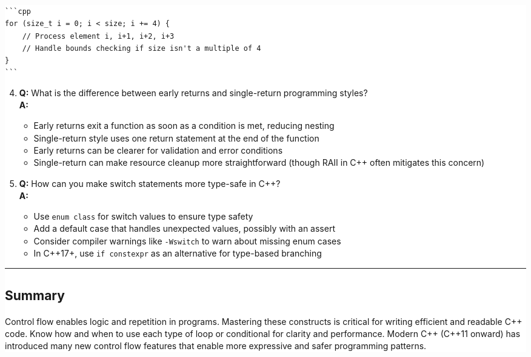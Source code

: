     ```cpp
    for (size_t i = 0; i < size; i += 4) {
        // Process element i, i+1, i+2, i+3
        // Handle bounds checking if size isn't a multiple of 4
    }
    ```
    
4. **Q:** What is the difference between early returns and single-return programming styles?  
    **A:**
    
    - Early returns exit a function as soon as a condition is met, reducing nesting
    - Single-return style uses one return statement at the end of the function
    - Early returns can be clearer for validation and error conditions
    - Single-return can make resource cleanup more straightforward (though RAII in C++ often mitigates this concern)
5. **Q:** How can you make switch statements more type-safe in C++?  
    **A:**
    
    - Use `enum class` for switch values to ensure type safety
    - Add a default case that handles unexpected values, possibly with an assert
    - Consider compiler warnings like `-Wswitch` to warn about missing enum cases
    - In C++17+, use `if constexpr` as an alternative for type-based branching

---

## Summary

Control flow enables logic and repetition in programs. Mastering these constructs is critical for writing efficient and readable C++ code. Know how and when to use each type of loop or conditional for clarity and performance. Modern C++ (C++11 onward) has introduced many new control flow features that enable more expressive and safer programming patterns.